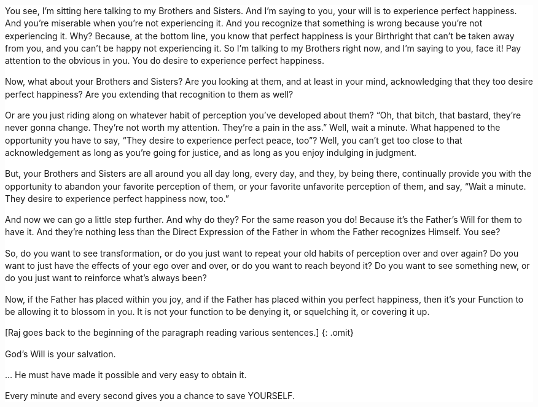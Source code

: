 You see, I&rsquo;m sitting here talking to my Brothers and Sisters. And
I&rsquo;m saying to you, your will is to experience perfect happiness.
And you&rsquo;re miserable when you&rsquo;re not experiencing it. And
you recognize that something is wrong because you&rsquo;re not
experiencing it. Why? Because, at the bottom line, you know that perfect
happiness is your Birthright that can&rsquo;t be taken away from you,
and you can&rsquo;t be happy not experiencing it. So I&rsquo;m talking
to my Brothers right now, and I&rsquo;m saying to you, face it! Pay
attention to the obvious in you. You do desire to experience perfect
happiness.

Now, what about your Brothers and Sisters? Are you looking at them, and
at least in your mind, acknowledging that they too desire perfect
happiness? Are you extending that recognition to them as well?

Or are you just riding along on whatever habit of perception
you&rsquo;ve developed about them? &ldquo;Oh, that bitch, that bastard,
they&rsquo;re never gonna change. They&rsquo;re not worth my attention.
They&rsquo;re a pain in the ass.&rdquo; Well, wait a minute. What
happened to the opportunity you have to say, &ldquo;They desire to
experience perfect peace, too&rdquo;? Well, you can&rsquo;t get too
close to that acknowledgement as long as you&rsquo;re going for justice,
and as long as you enjoy indulging in judgment.

But, your Brothers and Sisters are all around you all day long, every
day, and they, by being there, continually provide you with the
opportunity to abandon your favorite perception of them, or your
favorite unfavorite perception of them, and say, &ldquo;Wait a minute.
They desire to experience perfect happiness now, too.&rdquo;

And now we can go a little step further. And why do they? For the same
reason you do! Because it&rsquo;s the Father&rsquo;s Will for them to
have it. And they&rsquo;re nothing less than the Direct Expression of
the Father in whom the Father recognizes Himself. You see?

So, do you want to see transformation, or do you just want to repeat
your old habits of perception over and over again? Do you want to just
have the effects of your ego over and over, or do you want to reach
beyond it? Do you want to see something new, or do you just want to
reinforce what&rsquo;s always been?

Now, if the Father has placed within you joy, and if the Father has
placed within you perfect happiness, then it&rsquo;s your Function to be
allowing it to blossom in you. It is not your function to be denying it,
or squelching it, or covering it up.

[Raj goes back to the beginning of the paragraph reading various
sentences.]
{: .omit}

God&rsquo;s Will is your salvation.

&hellip; He must have made it possible and very easy to obtain it.

Every minute and every second gives you a chance to save YOURSELF.
